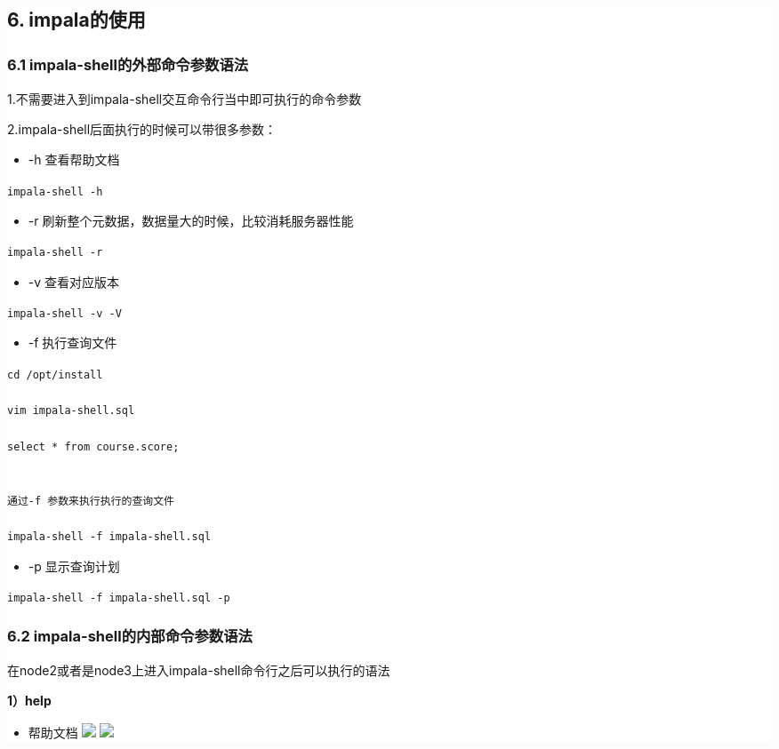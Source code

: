 









## 6. impala的使用
### 6.1 impala-shell的外部命令参数语法
1.不需要进入到impala-shell交互命令行当中即可执行的命令参数



2.impala-shell后面执行的时候可以带很多参数：

- -h  查看帮助文档
```shell
impala-shell -h
```
- -r  刷新整个元数据，数据量大的时候，比较消耗服务器性能
```shell
impala-shell -r
```
- -v  查看对应版本
```shell
impala-shell -v -V
```
- -f  执行查询文件
```shell
cd /opt/install

vim impala-shell.sql

select * from course.score;


通过-f 参数来执行执行的查询文件

impala-shell -f impala-shell.sql
```
- -p  显示查询计划
```shell
impala-shell -f impala-shell.sql -p
```



### 6.2 impala-shell的内部命令参数语法

在node2或者是node3上进入impala-shell命令行之后可以执行的语法

**1）help**
- 帮助文档
  ![](https://gcore.jsdelivr.net/gh/Raray-chuan/xichuan_blog_pic@main/img/202211221608994.png)
  ![](https://gcore.jsdelivr.net/gh/Raray-chuan/xichuan_blog_pic@main/img/202211221611741.png)
